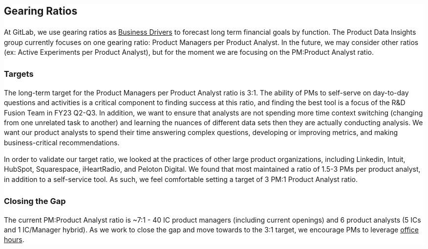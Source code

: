 ## Gearing Ratios

At GitLab, we use gearing ratios as [Business Drivers](/handbook/finance/financial-planning-and-analysis/#business-drivers-also-known-as-gearing-ratios) 
to forecast long term financial goals by function. The Product Data Insights group currently 
focuses on one gearing ratio: Product Managers per Product Analyst. In the future, we may 
consider other ratios (ex: Active Experiments per Product Analyst), but for the moment we are 
focusing on the PM:Product Analyst ratio.

### Targets

The long-term target for the Product Managers per Product Analyst ratio is 3:1. The ability of 
PMs to self-serve on day-to-day questions and activities is a critical component to finding 
success at this ratio, and finding the best tool is a focus of the R&D Fusion Team in FY23 Q2-Q3. 
In addition, we want to ensure that analysts are not spending more time context switching 
(changing from one unrelated task to another) and learning the nuances of different data sets 
then they are actually conducting analysis. We want our product analysts to spend their time 
answering complex questions, developing or improving metrics, and making business-critical 
recommendations.

In order to validate our target ratio, we looked at the practices of other large product 
organizations, including Linkedin, Intuit, HubSpot, Squarespace, iHeartRadio, and Peloton 
Digital. We found that most maintained a ratio of 1.5-3 PMs per product analyst, in addition to 
a self-service tool. As such, we feel comfortable setting a target of 3 PM:1 Product Analyst ratio.

### Closing the Gap

The current PM:Product Analyst ratio is ~7:1 - 40 IC product managers (including current 
openings) and 6 product analysts (5 ICs and 1 IC/Manager hybrid). As we work to close the gap and 
move towards to the 3:1 target, we encourage PMs to leverage [office hours](/handbook/product/product-analysis/#office-hours).
